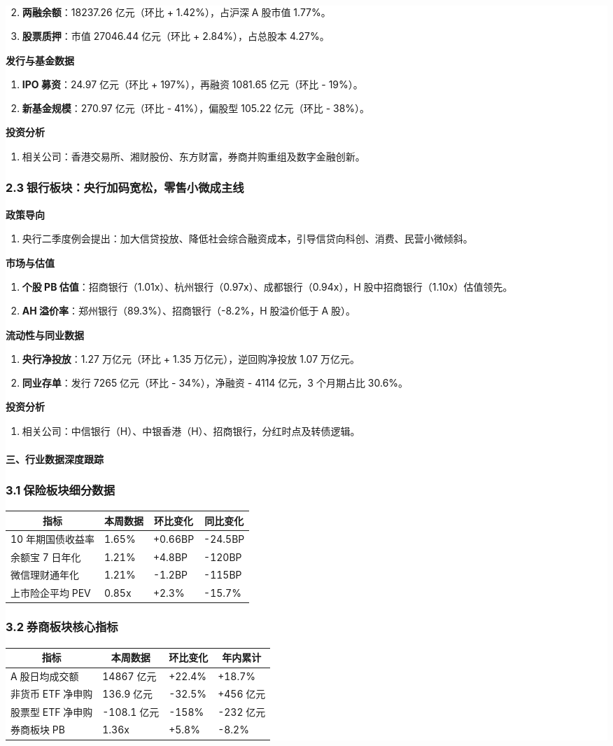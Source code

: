 2. **两融余额**：18237.26 亿元（环比 + 1.42%），占沪深 A 股市值 1.77%。

3. **股票质押**：市值 27046.44 亿元（环比 + 2.84%），占总股本 4.27%。

**发行与基金数据**

1. **IPO 募资**：24.97 亿元（环比 + 197%），再融资 1081.65 亿元（环比 - 19%）。

2. **新基金规模**：270.97 亿元（环比 - 41%），偏股型 105.22 亿元（环比 - 38%）。

**投资分析**

1. 相关公司：香港交易所、湘财股份、东方财富，券商并购重组及数字金融创新。

### **2.3 银行板块：央行加码宽松，零售小微成主线**

**政策导向**

1. 央行二季度例会提出：加大信贷投放、降低社会综合融资成本，引导信贷向科创、消费、民营小微倾斜。

**市场与估值**

1. **个股 PB 估值**：招商银行（1.01x）、杭州银行（0.97x）、成都银行（0.94x），H 股中招商银行（1.10x）估值领先。

2. **AH 溢价率**：郑州银行（89.3%）、招商银行（-8.2%，H 股溢价低于 A 股）。

**流动性与同业数据**

1. **央行净投放**：1.27 万亿元（环比 + 1.35 万亿元），逆回购净投放 1.07 万亿元。

2. **同业存单**：发行 7265 亿元（环比 - 34%），净融资 - 4114 亿元，3 个月期占比 30.6%。

**投资分析**

1. 相关公司：中信银行（H）、中银香港（H）、招商银行，分红时点及转债逻辑。

#### **三、行业数据深度跟踪**

### **3.1 保险板块细分数据**

| **指标** | **本周数据** | **环比变化** | **同比变化** |
| --- | --- | --- | --- |
| 10 年期国债收益率 | 1.65% | +0.66BP | -24.5BP |
| 余额宝 7 日年化 | 1.21% | +4.8BP | -120BP |
| 微信理财通年化 | 1.21% | -1.2BP | -115BP |
| 上市险企平均 PEV | 0.85x | +2.3% | -15.7% |

### **3.2 券商板块核心指标**

| **指标** | **本周数据** | **环比变化** | **年内累计** |
| --- | --- | --- | --- |
| A 股日均成交额 | 14867 亿元 | +22.4% | +18.7% |
| 非货币 ETF 净申购 | 136.9 亿元 | -32.5% | +456 亿元 |
| 股票型 ETF 净申购 | -108.1 亿元 | -158% | -232 亿元 |
| 券商板块 PB | 1.36x | +5.8% | -8.2% |
